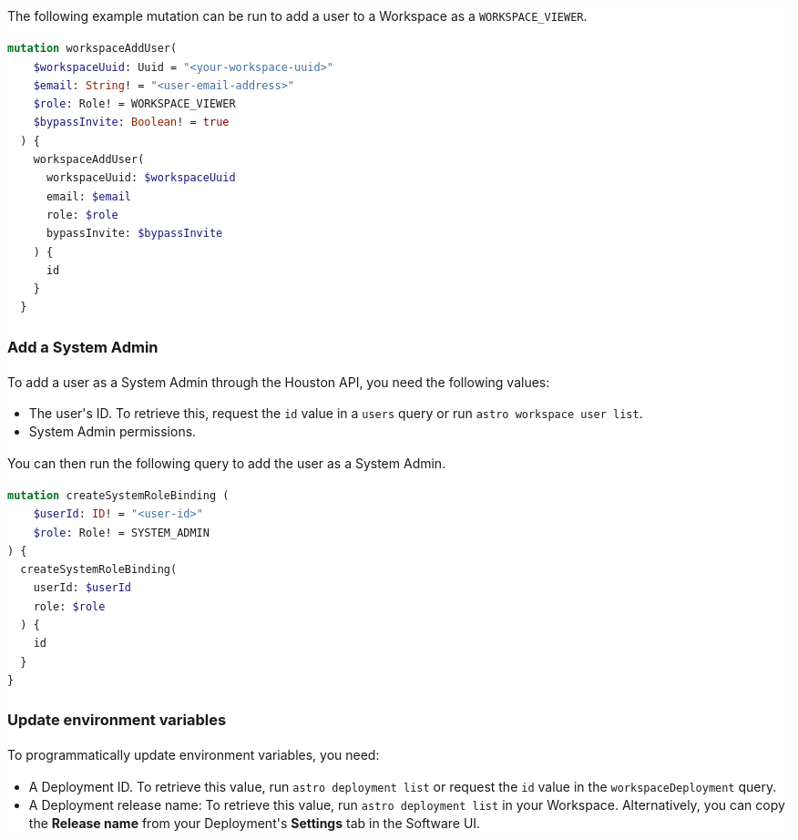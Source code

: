 The following example mutation can be run to add a user to a Workspace as a `WORKSPACE_VIEWER`.

```graphql
mutation workspaceAddUser(
    $workspaceUuid: Uuid = "<your-workspace-uuid>"
    $email: String! = "<user-email-address>"
    $role: Role! = WORKSPACE_VIEWER
    $bypassInvite: Boolean! = true
  ) {
    workspaceAddUser(
      workspaceUuid: $workspaceUuid
      email: $email
      role: $role
      bypassInvite: $bypassInvite
    ) {
      id
    }
  }
```

### Add a System Admin

To add a user as a System Admin through the Houston API, you need the following values: 

- The user's ID. To retrieve this, request the `id` value in a `users` query or run `astro workspace user list`.
- System Admin permissions.

You can then run the following query to add the user as a System Admin.

```graphql
mutation createSystemRoleBinding (
    $userId: ID! = "<user-id>"
    $role: Role! = SYSTEM_ADMIN
) {
  createSystemRoleBinding(
    userId: $userId
    role: $role
  ) {
    id
  }
}
```

### Update environment variables

To programmatically update environment variables, you need:

- A Deployment ID. To retrieve this value, run `astro deployment list` or request the `id` value in the `workspaceDeployment` query.
- A Deployment release name: To retrieve this value, run `astro deployment list` in your Workspace. Alternatively, you can copy the **Release name** from your Deployment's **Settings** tab in the Software UI.
  
